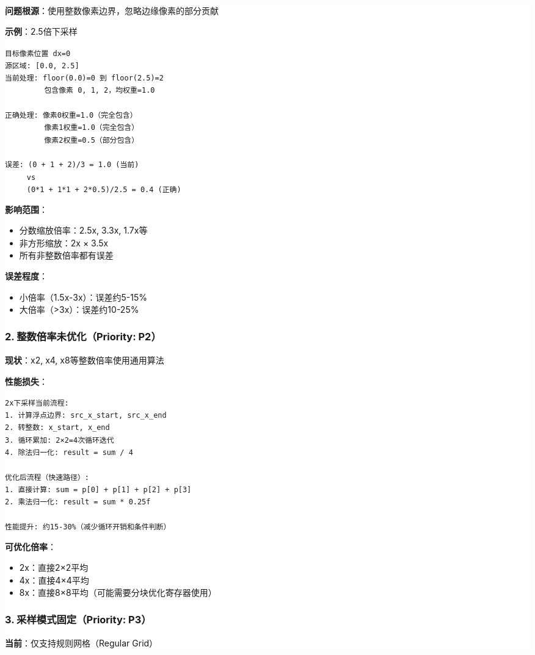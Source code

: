 **问题根源**：使用整数像素边界，忽略边缘像素的部分贡献

**示例**：2.5倍下采样
```
目标像素位置 dx=0
源区域: [0.0, 2.5]
当前处理: floor(0.0)=0 到 floor(2.5)=2
         包含像素 0, 1, 2，均权重=1.0

正确处理: 像素0权重=1.0（完全包含）
         像素1权重=1.0（完全包含）
         像素2权重=0.5（部分包含）

误差: (0 + 1 + 2)/3 = 1.0 (当前)
     vs
     (0*1 + 1*1 + 2*0.5)/2.5 = 0.4 (正确)
```

**影响范围**：
- 分数缩放倍率：2.5x, 3.3x, 1.7x等
- 非方形缩放：2x × 3.5x
- 所有非整数倍率都有误差

**误差程度**：
- 小倍率（1.5x-3x）：误差约5-15%
- 大倍率（>3x）：误差约10-25%

### 2. 整数倍率未优化（Priority: P2）

**现状**：x2, x4, x8等整数倍率使用通用算法

**性能损失**：
```
2x下采样当前流程:
1. 计算浮点边界: src_x_start, src_x_end
2. 转整数: x_start, x_end
3. 循环累加: 2×2=4次循环迭代
4. 除法归一化: result = sum / 4

优化后流程（快速路径）:
1. 直接计算: sum = p[0] + p[1] + p[2] + p[3]
2. 乘法归一化: result = sum * 0.25f

性能提升: 约15-30%（减少循环开销和条件判断）
```

**可优化倍率**：
- 2x：直接2×2平均
- 4x：直接4×4平均
- 8x：直接8×8平均（可能需要分块优化寄存器使用）

### 3. 采样模式固定（Priority: P3）

**当前**：仅支持规则网格（Regular Grid）
